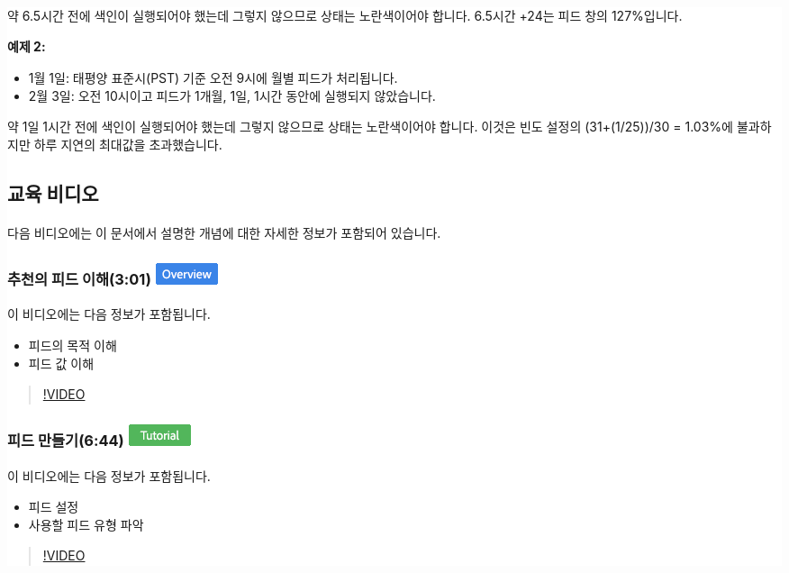약 6.5시간 전에 색인이 실행되어야 했는데 그렇지 않으므로 상태는 노란색이어야 합니다. 6.5시간 +24는 피드 창의 127%입니다.

**예제 2:**

* 1월 1일: 태평양 표준시(PST) 기준 오전 9시에 월별 피드가 처리됩니다.
* 2월 3일: 오전 10시이고 피드가 1개월, 1일, 1시간 동안에 실행되지 않았습니다.

약 1일 1시간 전에 색인이 실행되어야 했는데 그렇지 않으므로 상태는 노란색이어야 합니다. 이것은 빈도 설정의 (31+(1/25))/30 = 1.03%에 불과하지만 하루 지연의 최대값을 초과했습니다.

## 교육 비디오

다음 비디오에는 이 문서에서 설명한 개념에 대한 자세한 정보가 포함되어 있습니다.

### 추천의 피드 이해(3:01)  ![개요 배지](/help/assets/overview.png)

이 비디오에는 다음 정보가 포함됩니다.

* 피드의 목적 이해
* 피드 값 이해

>[!VIDEO](https://video.tv.adobe.com/v/27695)

### 피드 만들기(6:44)  ![자습서 배지](/help/assets/tutorial.png)

이 비디오에는 다음 정보가 포함됩니다.

* 피드 설정
* 사용할 피드 유형 파악

>[!VIDEO](https://video.tv.adobe.com/v/27696)
